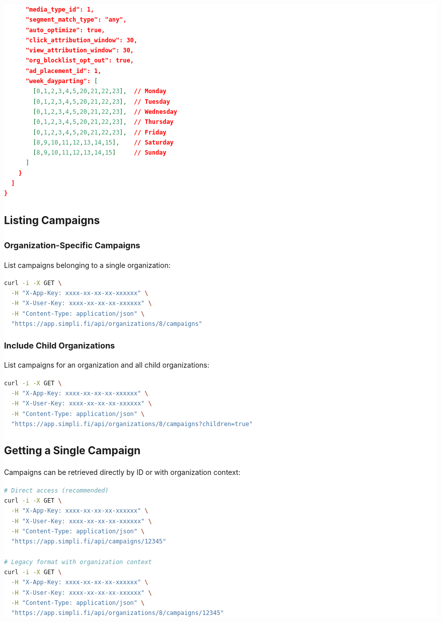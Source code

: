 ```json
      "media_type_id": 1,
      "segment_match_type": "any",
      "auto_optimize": true,
      "click_attribution_window": 30,
      "view_attribution_window": 30,
      "org_blocklist_opt_out": true,
      "ad_placement_id": 1,
      "week_dayparting": [
        [0,1,2,3,4,5,20,21,22,23],  // Monday
        [0,1,2,3,4,5,20,21,22,23],  // Tuesday
        [0,1,2,3,4,5,20,21,22,23],  // Wednesday
        [0,1,2,3,4,5,20,21,22,23],  // Thursday
        [0,1,2,3,4,5,20,21,22,23],  // Friday
        [8,9,10,11,12,13,14,15],    // Saturday
        [8,9,10,11,12,13,14,15]     // Sunday
      ]
    }
  ]
}
```

## Listing Campaigns

### Organization-Specific Campaigns

List campaigns belonging to a single organization:

```bash
curl -i -X GET \
  -H "X-App-Key: xxxx-xx-xx-xx-xxxxxx" \
  -H "X-User-Key: xxxx-xx-xx-xx-xxxxxx" \
  -H "Content-Type: application/json" \
  "https://app.simpli.fi/api/organizations/8/campaigns"
```

### Include Child Organizations

List campaigns for an organization and all child organizations:

```bash
curl -i -X GET \
  -H "X-App-Key: xxxx-xx-xx-xx-xxxxxx" \
  -H "X-User-Key: xxxx-xx-xx-xx-xxxxxx" \
  -H "Content-Type: application/json" \
  "https://app.simpli.fi/api/organizations/8/campaigns?children=true"
```

## Getting a Single Campaign

Campaigns can be retrieved directly by ID or with organization context:

```bash
# Direct access (recommended)
curl -i -X GET \
  -H "X-App-Key: xxxx-xx-xx-xx-xxxxxx" \
  -H "X-User-Key: xxxx-xx-xx-xx-xxxxxx" \
  -H "Content-Type: application/json" \
  "https://app.simpli.fi/api/campaigns/12345"

# Legacy format with organization context
curl -i -X GET \
  -H "X-App-Key: xxxx-xx-xx-xx-xxxxxx" \
  -H "X-User-Key: xxxx-xx-xx-xx-xxxxxx" \
  -H "Content-Type: application/json" \
  "https://app.simpli.fi/api/organizations/8/campaigns/12345"
```